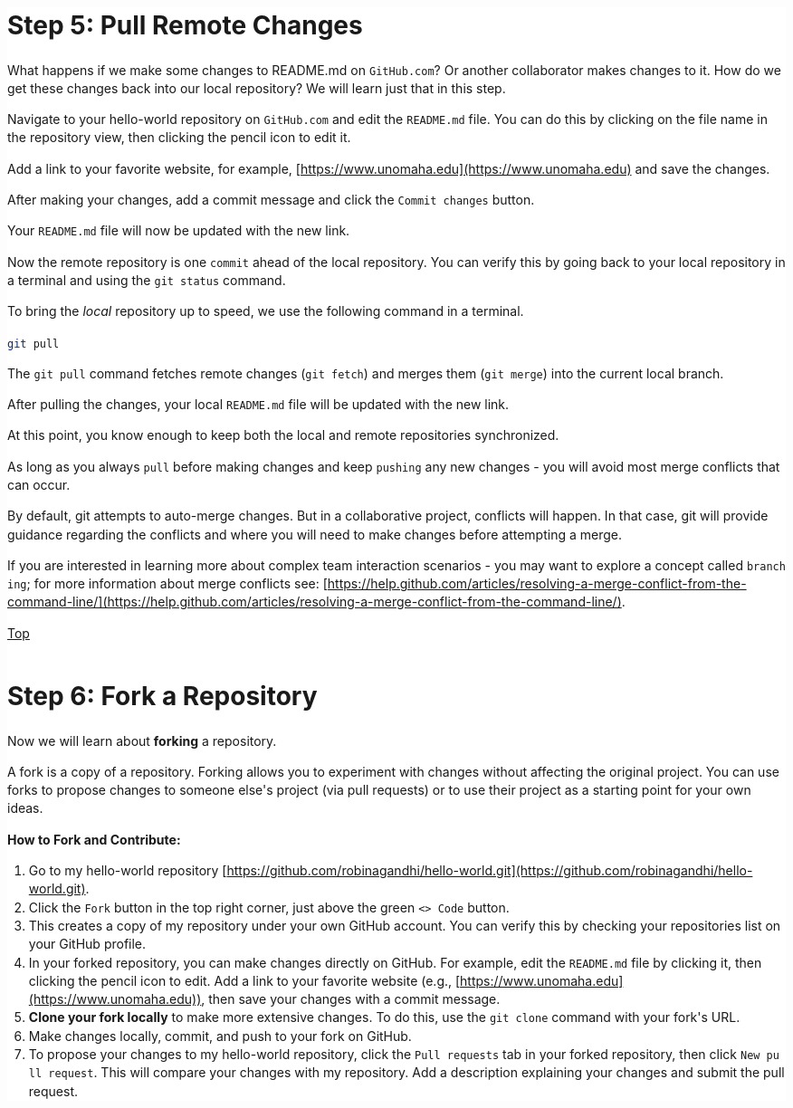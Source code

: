 # Step 5: Pull Remote Changes
What happens if we make some changes to README.md on `GitHub.com`? Or another collaborator makes changes to it. How do we get these changes back into our local repository? We will learn just that in this step.

Navigate to your hello-world repository on `GitHub.com` and edit the `README.md` file. You can do this by clicking on the file name in the repository view, then clicking the pencil icon to edit it. 

Add a link to your favorite website, for example, [https://www.unomaha.edu](https://www.unomaha.edu) and save the changes.

After making your changes, add a commit message and click the `Commit changes` button.

Your `README.md` file will now be updated with the new link.

Now the remote repository is one `commit` ahead of the local repository. You can verify this by going back to your local repository in a terminal and using the `git status` command. 

To bring the _local_ repository up to speed, we use the following command in a terminal.

```bash
git pull
```
The `git pull` command fetches remote changes (`git fetch`) and merges them (`git merge`) into the current local branch.

After pulling the changes, your local `README.md` file will be updated with the new link.

At this point, you know enough to keep both the local and remote repositories synchronized.    

As long as you always `pull` before making changes and keep `pushing` any new changes - you will avoid most merge conflicts that can occur.  

By default, git attempts to auto-merge changes. But in a collaborative project, conflicts will happen. In that case, git will provide guidance regarding the conflicts and where you will need to make changes before attempting a merge.

If you are interested in learning more about complex team interaction scenarios - you may want to explore a concept called `branching`; for more information about merge conflicts see: [https://help.github.com/articles/resolving-a-merge-conflict-from-the-command-line/](https://help.github.com/articles/resolving-a-merge-conflict-from-the-command-line/).

[Top](#table-of-contents)

# Step 6: Fork a Repository

Now we will learn about **forking** a repository.

A fork is a copy of a repository. Forking allows you to experiment with changes without affecting the original project. You can use forks to propose changes to someone else's project (via pull requests) or to use their project as a starting point for your own ideas.

**How to Fork and Contribute:**

1. Go to my hello-world repository [https://github.com/robinagandhi/hello-world.git](https://github.com/robinagandhi/hello-world.git).
2. Click the `Fork` button in the top right corner, just above the green `<> Code` button.
3. This creates a copy of my repository under your own GitHub account. You can verify this by checking your repositories list on your GitHub profile.
4. In your forked repository, you can make changes directly on GitHub. For example, edit the `README.md` file by clicking it, then clicking the pencil icon to edit. Add a link to your favorite website (e.g., [https://www.unomaha.edu](https://www.unomaha.edu)), then save your changes with a commit message.
5. **Clone your fork locally** to make more extensive changes. To do this, use the `git clone` command with your fork's URL.
6. Make changes locally, commit, and push to your fork on GitHub.
7. To propose your changes to my hello-world repository, click the `Pull requests` tab in your forked repository, then click `New pull request`. This will compare your changes with my repository. Add a description explaining your changes and submit the pull request.
